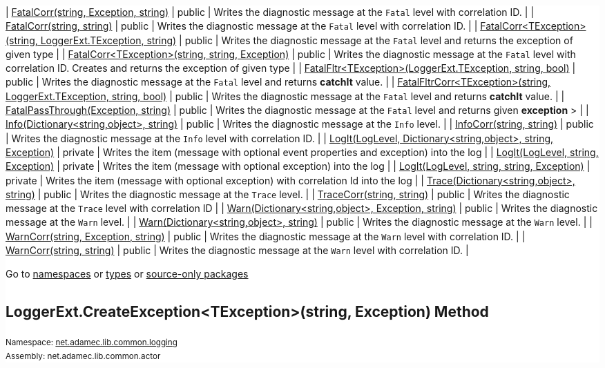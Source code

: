  | [FatalCorr(string, Exception, string)](net.adamec.lib.common.logging__1g9pm29.md#m-net.adamec.lib.common.logging.loggerext.fatalcorr_system.string-system.exception-system.string___1q1adwi) | public | Writes the diagnostic message at the `Fatal` level with correlation ID. | 
 | [FatalCorr(string, string)](net.adamec.lib.common.logging__1g9pm29.md#m-net.adamec.lib.common.logging.loggerext.fatalcorr_system.string-system.string___c131ta) | public | Writes the diagnostic message at the `Fatal` level with correlation ID. | 
 | [FatalCorr&lt;TException&gt;(string, LoggerExt.TException, string)](net.adamec.lib.common.logging__1g9pm29.md#m-net.adamec.lib.common.logging.loggerext.fatalcorr--1_system.string---0-system.string___17i1735) | public | Writes the diagnostic message at the `Fatal` level and returns the exception of given type | 
 | [FatalCorr&lt;TException&gt;(string, string, Exception)](net.adamec.lib.common.logging__1g9pm29.md#m-net.adamec.lib.common.logging.loggerext.fatalcorr--1_system.string-system.string-system.exception___w1l5gt) | public | Writes the diagnostic message at the `Fatal` level with correlation ID. Creates and returns the exception of given type | 
 | [FatalFltr&lt;TException&gt;(LoggerExt.TException, string, bool)](net.adamec.lib.common.logging__1g9pm29.md#m-net.adamec.lib.common.logging.loggerext.fatalfltr--1_--0-system.string-system.boolean___5rdjqe) | public | Writes the diagnostic message at the `Fatal` level and returns <strong>catchIt</strong> value. | 
 | [FatalFltrCorr&lt;TException&gt;(string, LoggerExt.TException, string, bool)](net.adamec.lib.common.logging__1g9pm29.md#m-net.adamec.lib.common.logging.loggerext.fatalfltrcorr--1_system.string---0-system.string-system.boolean___15t2hh0) | public | Writes the diagnostic message at the `Fatal` level and returns <strong>catchIt</strong> value. | 
 | [FatalPassThrough(Exception, string)](net.adamec.lib.common.logging__1g9pm29.md#m-net.adamec.lib.common.logging.loggerext.fatalpassthrough_system.exception-system.string___10psm2o) | public | Writes the diagnostic message at the `Fatal` level and returns given <strong>exception</strong> &gt; | 
 | [Info(Dictionary&lt;string,object&gt;, string)](net.adamec.lib.common.logging__1g9pm29.md#m-net.adamec.lib.common.logging.loggerext.info_system.collections.generic.dictionary_system.string-system.object_-system.string___1qxds6b) | public | Writes the diagnostic message at the `Info` level. | 
 | [InfoCorr(string, string)](net.adamec.lib.common.logging__1g9pm29.md#m-net.adamec.lib.common.logging.loggerext.infocorr_system.string-system.string___3vobha) | public | Writes the diagnostic message at the `Info` level with correlation ID. | 
 | [LogIt(LogLevel, Dictionary&lt;string,object&gt;, string, Exception)](net.adamec.lib.common.logging__1g9pm29.md#m-net.adamec.lib.common.logging.loggerext.logit_nlog.loglevel-system.collections.generic.dictionary_system.string-system.object_-system.string-system.exception___5yngu4) | private | Writes the item (message with optional event properties and exception)  into the log | 
 | [LogIt(LogLevel, string, Exception)](net.adamec.lib.common.logging__1g9pm29.md#m-net.adamec.lib.common.logging.loggerext.logit_nlog.loglevel-system.string-system.exception___hxtfrf) | private | Writes the item (message with optional exception)  into the log | 
 | [LogIt(LogLevel, string, string, Exception)](net.adamec.lib.common.logging__1g9pm29.md#m-net.adamec.lib.common.logging.loggerext.logit_nlog.loglevel-system.string-system.string-system.exception___1l4ejwt) | private | Writes the item (message with optional exception) with correlation Id into the log | 
 | [Trace(Dictionary&lt;string,object&gt;, string)](net.adamec.lib.common.logging__1g9pm29.md#m-net.adamec.lib.common.logging.loggerext.trace_system.collections.generic.dictionary_system.string-system.object_-system.string___1k5wn70) | public | Writes the diagnostic message at the `Trace` level. | 
 | [TraceCorr(string, string)](net.adamec.lib.common.logging__1g9pm29.md#m-net.adamec.lib.common.logging.loggerext.tracecorr_system.string-system.string___1e218kz) | public | Writes the diagnostic message at the `Trace` level with correlation ID | 
 | [Warn(Dictionary&lt;string,object&gt;, Exception, string)](net.adamec.lib.common.logging__1g9pm29.md#m-net.adamec.lib.common.logging.loggerext.warn_system.collections.generic.dictionary_system.string-system.object_-system.exception-system.string___8kyvvj) | public | Writes the diagnostic message at the `Warn` level. | 
 | [Warn(Dictionary&lt;string,object&gt;, string)](net.adamec.lib.common.logging__1g9pm29.md#m-net.adamec.lib.common.logging.loggerext.warn_system.collections.generic.dictionary_system.string-system.object_-system.string___wuc2dz) | public | Writes the diagnostic message at the `Warn` level. | 
 | [WarnCorr(string, Exception, string)](net.adamec.lib.common.logging__1g9pm29.md#m-net.adamec.lib.common.logging.loggerext.warncorr_system.string-system.exception-system.string___sfdb1u) | public | Writes the diagnostic message at the `Warn` level with correlation ID. | 
 | [WarnCorr(string, string)](net.adamec.lib.common.logging__1g9pm29.md#m-net.adamec.lib.common.logging.loggerext.warncorr_system.string-system.string___cfr64e) | public | Writes the diagnostic message at the `Warn` level with correlation ID. | 

 


Go to [namespaces](net.adamec.lib.common.actor.md#namespace-list) or [types](net.adamec.lib.common.actor.md#type-list) or [source-only packages](net.adamec.lib.common.actor.md#package-list)


 


##  <a id="m-net.adamec.lib.common.logging.loggerext.createexception--1_system.string-system.exception___1wtd924" />  LoggerExt.CreateException&lt;TException&gt;(string, Exception) Method ##
<small>Namespace: [net.adamec.lib.common.logging](net.adamec.lib.common.logging__1g9pm29.md#n-net.adamec.lib.common.logging__1g9pm29)           
Assembly: net.adamec.lib.common.actor           
